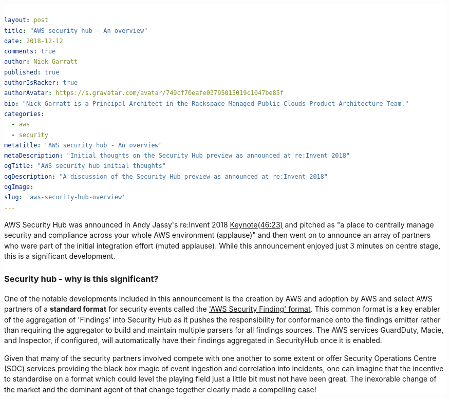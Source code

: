 ```yaml
---
layout: post
title: "AWS security hub - An overview"
date: 2018-12-12
comments: true
author: Nick Garratt
published: true
authorIsRacker: true
authorAvatar: https://s.gravatar.com/avatar/749cf70eafe03795015019c1047be85f
bio: "Nick Garratt is a Principal Architect in the Rackspace Managed Public Clouds Product Architecture Team."
categories:
  - aws
  - security
metaTitle: "AWS security hub - An overview"
metaDescription: "Initial thoughts on the Security Hub preview as announced at re:Invent 2018"
ogTitle: "AWS security hub initial thoughts"
ogDescription: "A discussion of the Security Hub preview as announced at re:Invent 2018"
ogImage:
slug: 'aws-security-hub-overview' 
---
```


AWS Security Hub was announced in Andy Jassy's re:Invent 2018
[Keynote(46:23)](https://youtu.be/ZOIkOnW640A?t=2783) and pitched as "a place to
centrally manage security and compliance across your whole AWS environment
(applause)" and then went on to announce an array of partners who were part of
the initial integration effort (muted applause). While this announcement enjoyed
just 3 minutes on centre stage, this is a significant development.



### Security hub - why is this significant?

One of the notable developments included in this announcement is the creation
by AWS and adoption by AWS and select AWS partners of a **standard format** for
security events called the ['AWS Security Finding' format](https://docs.aws.amazon.com/securityhub/latest/userguide/securityhub-findings-format.html).
This common format is a key enabler of the aggregation of 'Findings' into
Security Hub as it pushes the responsibility for conformance onto the findings
emitter rather than requiring the aggregator to build and maintain multiple
parsers for all findings sources. The AWS services GuardDuty, Macie, and
Inspector, if configured, will automatically have their findings aggregated in
SecurityHub once it is enabled.

Given that many of the security partners involved compete with one another to
some extent or offer Security Operations Centre (SOC) services providing the
black box magic of event ingestion and correlation into incidents, one can
imagine that the incentive to standardise on a format which could level the
playing field just a little bit must not have been great. The inexorable change
of the market and the dominant agent of that change together clearly made a
compelling case!
